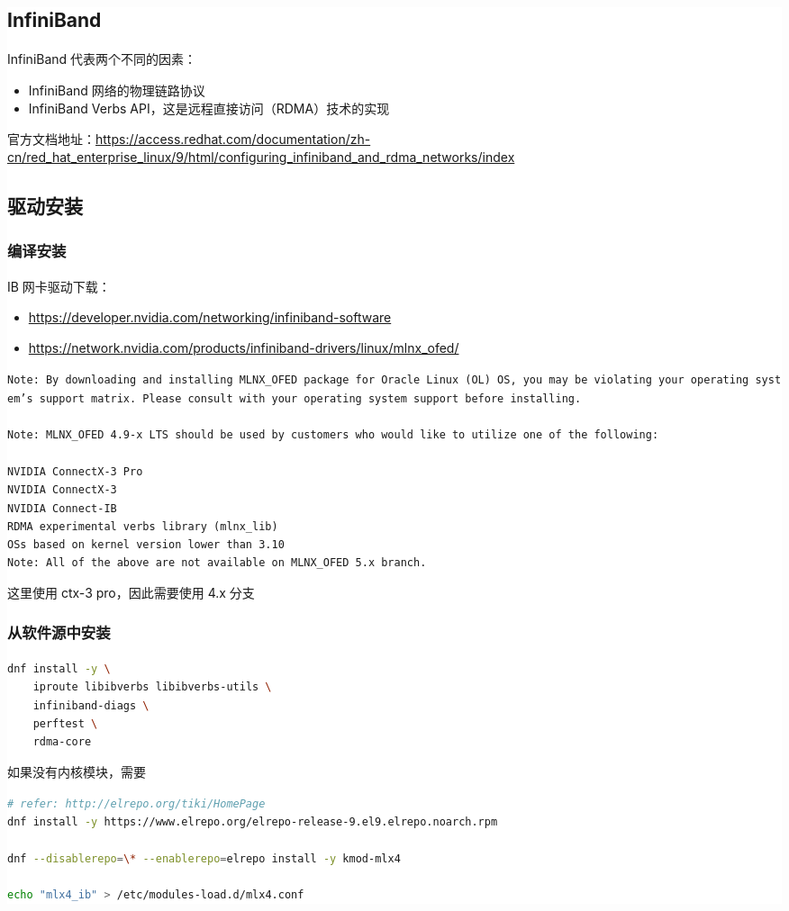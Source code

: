 
## InfiniBand

InfiniBand 代表两个不同的因素：

- InfiniBand 网络的物理链路协议
- InfiniBand Verbs API，这是远程直接访问（RDMA）技术的实现

官方文档地址：<https://access.redhat.com/documentation/zh-cn/red_hat_enterprise_linux/9/html/configuring_infiniband_and_rdma_networks/index>

## 驱动安装

### 编译安装

IB 网卡驱动下载：

- <https://developer.nvidia.com/networking/infiniband-software>

- <https://network.nvidia.com/products/infiniband-drivers/linux/mlnx_ofed/>

```
Note: By downloading and installing MLNX_OFED package for Oracle Linux (OL) OS, you may be violating your operating system’s support matrix. Please consult with your operating system support before installing.

Note: MLNX_OFED 4.9-x LTS should be used by customers who would like to utilize one of the following:

NVIDIA ConnectX-3 Pro
NVIDIA ConnectX-3
NVIDIA Connect-IB
RDMA experimental verbs library (mlnx_lib)
OSs based on kernel version lower than 3.10
Note: All of the above are not available on MLNX_OFED 5.x branch.
```

这里使用 ctx-3 pro，因此需要使用 4.x 分支

### 从软件源中安装

````bash
dnf install -y \
	iproute libibverbs libibverbs-utils \
	infiniband-diags \
	perftest \
	rdma-core
````

如果没有内核模块，需要

```bash
# refer: http://elrepo.org/tiki/HomePage
dnf install -y https://www.elrepo.org/elrepo-release-9.el9.elrepo.noarch.rpm

dnf --disablerepo=\* --enablerepo=elrepo install -y kmod-mlx4

echo "mlx4_ib" > /etc/modules-load.d/mlx4.conf
```
